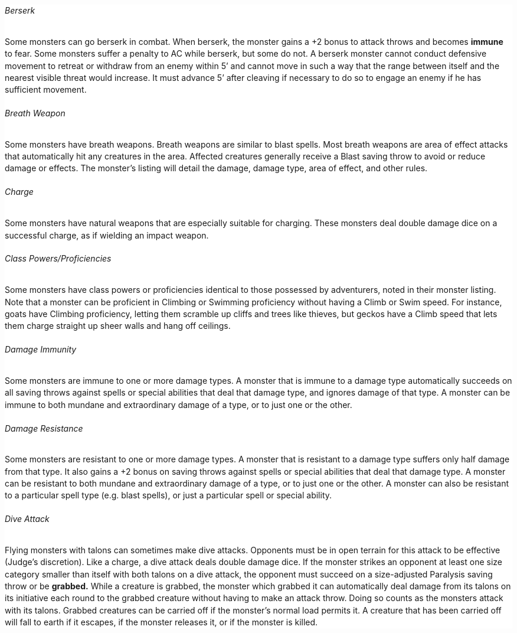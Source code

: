 ###### Berserk

Some monsters can go berserk in combat. When berserk, the monster gains a +2 bonus to attack throws and becomes **immune** to fear. Some monsters suffer a penalty to AC while berserk, but some do not. A berserk monster cannot conduct defensive movement to retreat or withdraw from an enemy within 5’ and cannot move in such a way that the range between itself and the nearest visible threat would increase. It must advance 5’ after cleaving if necessary to do so to engage an enemy if he has sufficient movement.

###### Breath Weapon

Some monsters have breath weapons. Breath weapons are similar to blast spells. Most breath weapons are area of effect attacks that automatically hit any creatures in the area. Affected creatures generally receive a Blast saving throw to avoid or reduce damage or effects. The monster’s listing will detail the damage, damage type, area of effect, and other rules.

###### Charge

Some monsters have natural weapons that are especially suitable for charging. These monsters deal double damage dice on a successful charge, as if wielding an impact weapon.

###### Class Powers/Proficiencies

Some monsters have class powers or proficiencies identical to those possessed by adventurers, noted in their monster listing. Note that a monster can be proficient in Climbing or Swimming proficiency without having a Climb or Swim speed. For instance, goats have Climbing proficiency, letting them scramble up cliffs and trees like thieves, but geckos have a Climb speed that lets them charge straight up sheer walls and hang off ceilings.

###### Damage Immunity

Some monsters are immune to one or more damage types. A monster that is immune to a damage type automatically succeeds on all saving throws against spells or special abilities that deal that damage type, and ignores damage of that type. A monster can be immune to both mundane and extraordinary damage of a type, or to just one or the other.

###### Damage Resistance

Some monsters are resistant to one or more damage types. A monster that is resistant to a damage type suffers only half damage from that type. It also gains a +2 bonus on saving throws against spells or special abilities that deal that damage type. A monster can be resistant to both mundane and extraordinary damage of a type, or to just one or the other. A monster can also be resistant to a particular spell type (e.g. blast spells), or just a particular spell or special ability.

###### Dive Attack

Flying monsters with talons can sometimes make dive attacks. Opponents must be in open terrain for this attack to be effective (Judge’s discretion). Like a charge, a dive attack deals double damage dice. If the monster strikes an opponent at least one size category smaller than itself with both talons on a dive attack, the opponent must succeed on a size-adjusted Paralysis saving throw or be **grabbed.** While a creature is grabbed, the monster which grabbed it can automatically deal damage from its talons on its initiative each round to the grabbed creature without having to make an attack throw. Doing so counts as the monsters attack with its talons. Grabbed creatures can be carried off if the monster’s normal load permits it. A creature that has been carried off will fall to earth if it escapes, if the monster releases it, or if the monster is killed.
